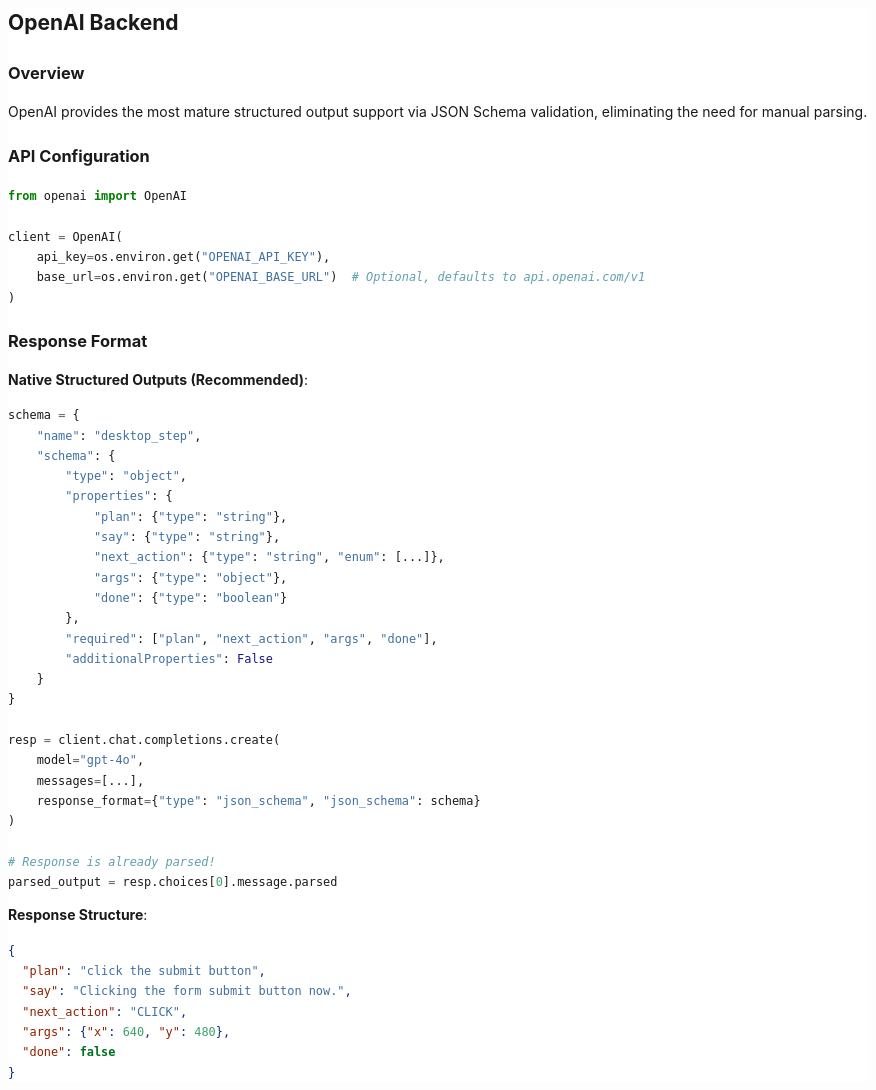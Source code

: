 
## OpenAI Backend

### Overview
OpenAI provides the most mature structured output support via JSON Schema validation, eliminating the need for manual parsing.

### API Configuration
```python
from openai import OpenAI

client = OpenAI(
    api_key=os.environ.get("OPENAI_API_KEY"),
    base_url=os.environ.get("OPENAI_BASE_URL")  # Optional, defaults to api.openai.com/v1
)
```

### Response Format

**Native Structured Outputs (Recommended)**:
```python
schema = {
    "name": "desktop_step",
    "schema": {
        "type": "object",
        "properties": {
            "plan": {"type": "string"},
            "say": {"type": "string"},
            "next_action": {"type": "string", "enum": [...]},
            "args": {"type": "object"},
            "done": {"type": "boolean"}
        },
        "required": ["plan", "next_action", "args", "done"],
        "additionalProperties": False
    }
}

resp = client.chat.completions.create(
    model="gpt-4o",
    messages=[...],
    response_format={"type": "json_schema", "json_schema": schema}
)

# Response is already parsed!
parsed_output = resp.choices[0].message.parsed
```

**Response Structure**:
```json
{
  "plan": "click the submit button",
  "say": "Clicking the form submit button now.",
  "next_action": "CLICK",
  "args": {"x": 640, "y": 480},
  "done": false
}
```
